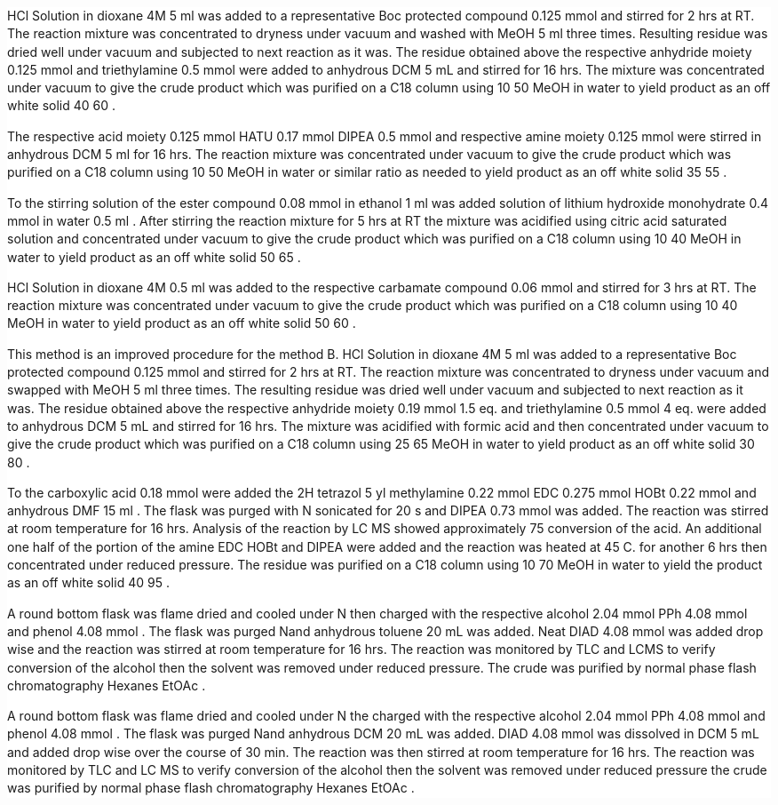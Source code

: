 HCl Solution in dioxane 4M 5 ml was added to a representative Boc protected compound 0.125 mmol and stirred for 2 hrs at RT. The reaction mixture was concentrated to dryness under vacuum and washed with MeOH 5 ml three times. Resulting residue was dried well under vacuum and subjected to next reaction as it was. The residue obtained above the respective anhydride moiety 0.125 mmol and triethylamine 0.5 mmol were added to anhydrous DCM 5 mL and stirred for 16 hrs. The mixture was concentrated under vacuum to give the crude product which was purified on a C18 column using 10 50 MeOH in water to yield product as an off white solid 40 60 .

The respective acid moiety 0.125 mmol HATU 0.17 mmol DIPEA 0.5 mmol and respective amine moiety 0.125 mmol were stirred in anhydrous DCM 5 ml for 16 hrs. The reaction mixture was concentrated under vacuum to give the crude product which was purified on a C18 column using 10 50 MeOH in water or similar ratio as needed to yield product as an off white solid 35 55 .

To the stirring solution of the ester compound 0.08 mmol in ethanol 1 ml was added solution of lithium hydroxide monohydrate 0.4 mmol in water 0.5 ml . After stirring the reaction mixture for 5 hrs at RT the mixture was acidified using citric acid saturated solution and concentrated under vacuum to give the crude product which was purified on a C18 column using 10 40 MeOH in water to yield product as an off white solid 50 65 .

HCl Solution in dioxane 4M 0.5 ml was added to the respective carbamate compound 0.06 mmol and stirred for 3 hrs at RT. The reaction mixture was concentrated under vacuum to give the crude product which was purified on a C18 column using 10 40 MeOH in water to yield product as an off white solid 50 60 .

This method is an improved procedure for the method B. HCl Solution in dioxane 4M 5 ml was added to a representative Boc protected compound 0.125 mmol and stirred for 2 hrs at RT. The reaction mixture was concentrated to dryness under vacuum and swapped with MeOH 5 ml three times. The resulting residue was dried well under vacuum and subjected to next reaction as it was. The residue obtained above the respective anhydride moiety 0.19 mmol 1.5 eq. and triethylamine 0.5 mmol 4 eq. were added to anhydrous DCM 5 mL and stirred for 16 hrs. The mixture was acidified with formic acid and then concentrated under vacuum to give the crude product which was purified on a C18 column using 25 65 MeOH in water to yield product as an off white solid 30 80 .

To the carboxylic acid 0.18 mmol were added the 2H tetrazol 5 yl methylamine 0.22 mmol EDC 0.275 mmol HOBt 0.22 mmol and anhydrous DMF 15 ml . The flask was purged with N sonicated for 20 s and DIPEA 0.73 mmol was added. The reaction was stirred at room temperature for 16 hrs. Analysis of the reaction by LC MS showed approximately 75 conversion of the acid. An additional one half of the portion of the amine EDC HOBt and DIPEA were added and the reaction was heated at 45 C. for another 6 hrs then concentrated under reduced pressure. The residue was purified on a C18 column using 10 70 MeOH in water to yield the product as an off white solid 40 95 .

A round bottom flask was flame dried and cooled under N then charged with the respective alcohol 2.04 mmol PPh 4.08 mmol and phenol 4.08 mmol . The flask was purged Nand anhydrous toluene 20 mL was added. Neat DIAD 4.08 mmol was added drop wise and the reaction was stirred at room temperature for 16 hrs. The reaction was monitored by TLC and LCMS to verify conversion of the alcohol then the solvent was removed under reduced pressure. The crude was purified by normal phase flash chromatography Hexanes EtOAc .

A round bottom flask was flame dried and cooled under N the charged with the respective alcohol 2.04 mmol PPh 4.08 mmol and phenol 4.08 mmol . The flask was purged Nand anhydrous DCM 20 mL was added. DIAD 4.08 mmol was dissolved in DCM 5 mL and added drop wise over the course of 30 min. The reaction was then stirred at room temperature for 16 hrs. The reaction was monitored by TLC and LC MS to verify conversion of the alcohol then the solvent was removed under reduced pressure the crude was purified by normal phase flash chromatography Hexanes EtOAc .
